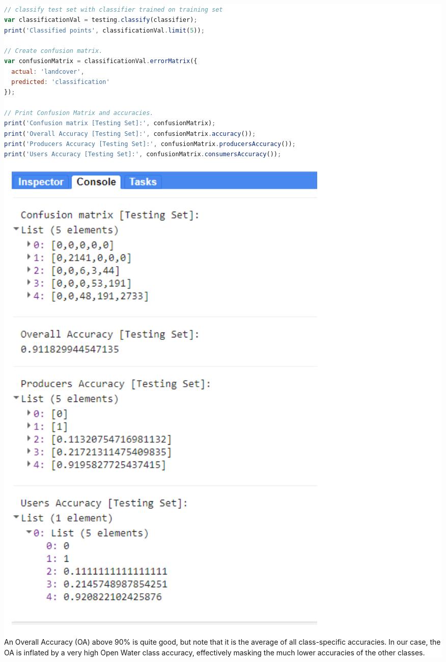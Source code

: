 ```js
// classify test set with classifier trained on training set
var classificationVal = testing.classify(classifier);
print('Classified points', classificationVal.limit(5));

// Create confusion matrix.
var confusionMatrix = classificationVal.errorMatrix({
  actual: 'landcover', 
  predicted: 'classification'
});

// Print Confusion Matrix and accuracies.
print('Confusion matrix [Testing Set]:', confusionMatrix);
print('Overall Accuracy [Testing Set]:', confusionMatrix.accuracy());
print('Producers Accuracy [Testing Set]:', confusionMatrix.producersAccuracy());
print('Users Accuracy [Testing Set]:', confusionMatrix.consumersAccuracy());
```

<img align="center" src="../images/flood-mapping-gee/16testAccuracy.PNG" hspace="15" vspace="10" width="600">

An Overall Accuracy (OA) above 90% is quite good, but note that it is the average of all class-specific accuracies. In our case, the OA is inflated by a very high Open Water class accuracy, effectively masking the much lower accuracies of the other classes.
